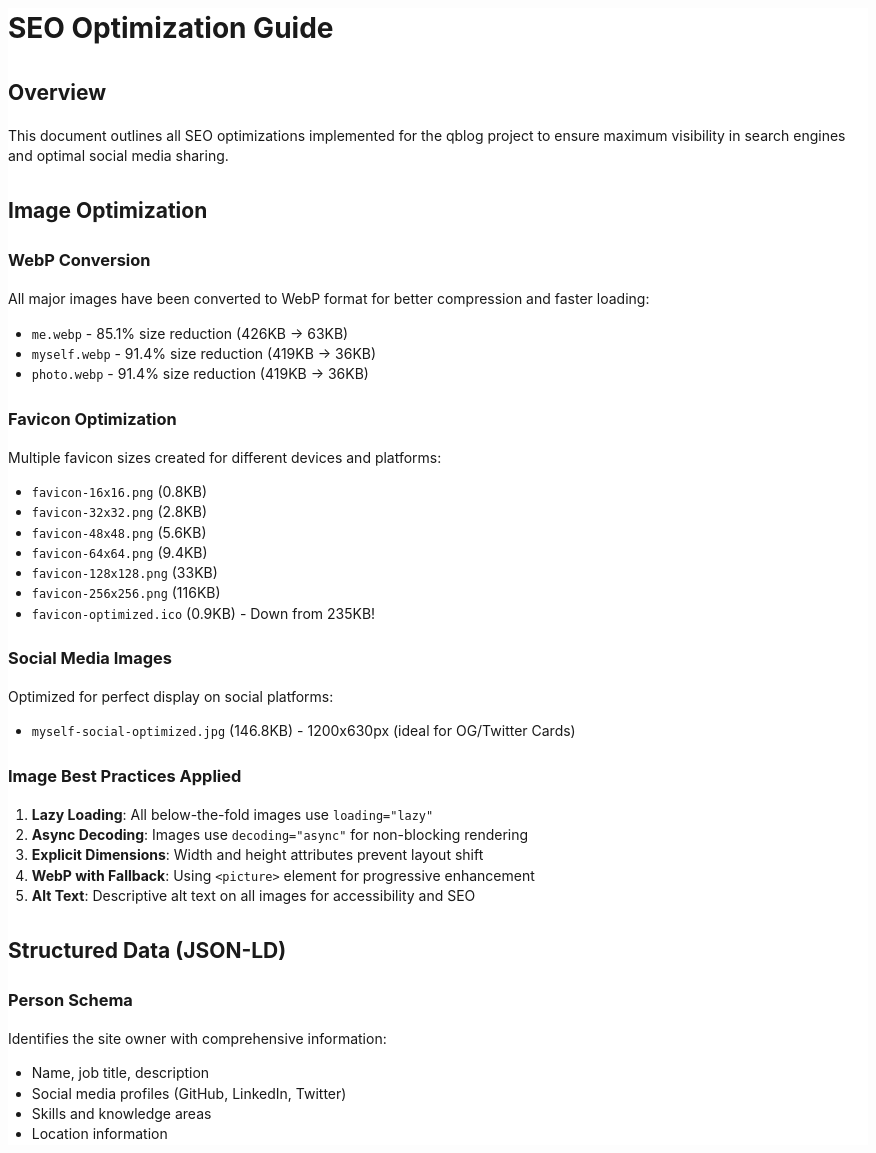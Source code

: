 # SEO Optimization Guide

## Overview
This document outlines all SEO optimizations implemented for the qblog project to ensure maximum visibility in search engines and optimal social media sharing.

## Image Optimization

### WebP Conversion
All major images have been converted to WebP format for better compression and faster loading:

- `me.webp` - 85.1% size reduction (426KB → 63KB)
- `myself.webp` - 91.4% size reduction (419KB → 36KB)
- `photo.webp` - 91.4% size reduction (419KB → 36KB)

### Favicon Optimization
Multiple favicon sizes created for different devices and platforms:

- `favicon-16x16.png` (0.8KB)
- `favicon-32x32.png` (2.8KB)
- `favicon-48x48.png` (5.6KB)
- `favicon-64x64.png` (9.4KB)
- `favicon-128x128.png` (33KB)
- `favicon-256x256.png` (116KB)
- `favicon-optimized.ico` (0.9KB) - Down from 235KB!

### Social Media Images
Optimized for perfect display on social platforms:

- `myself-social-optimized.jpg` (146.8KB) - 1200x630px (ideal for OG/Twitter Cards)

### Image Best Practices Applied

1. **Lazy Loading**: All below-the-fold images use `loading="lazy"`
2. **Async Decoding**: Images use `decoding="async"` for non-blocking rendering
3. **Explicit Dimensions**: Width and height attributes prevent layout shift
4. **WebP with Fallback**: Using `<picture>` element for progressive enhancement
5. **Alt Text**: Descriptive alt text on all images for accessibility and SEO

## Structured Data (JSON-LD)

### Person Schema
Identifies the site owner with comprehensive information:
- Name, job title, description
- Social media profiles (GitHub, LinkedIn, Twitter)
- Skills and knowledge areas
- Location information
